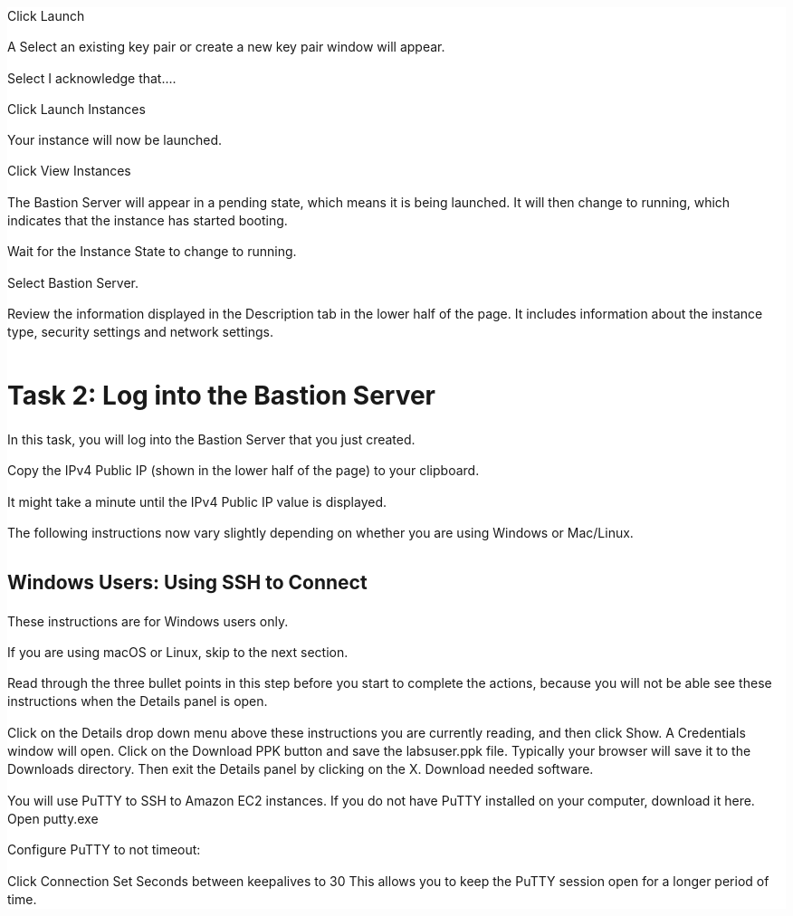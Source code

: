 Click Launch

A Select an existing key pair or create a new key pair window will appear.

Select  I acknowledge that....

Click Launch Instances

Your instance will now be launched.

Click View Instances

The Bastion Server will appear in a pending state, which means it is being launched. It will then change to running, which indicates that the instance has started booting.

Wait for the Instance State to change to  running.

Select  Bastion Server.

Review the information displayed in the Description tab in the lower half of the page. It includes information about the instance type, security settings and network settings.

 

# Task 2: Log into the Bastion Server
In this task, you will log into the Bastion Server that you just created.

Copy the IPv4 Public IP (shown in the lower half of the page) to your clipboard.

 It might take a minute until the IPv4 Public IP value is displayed.

The following instructions now vary slightly depending on whether you are using Windows or Mac/Linux.

 

 ## Windows Users: Using SSH to Connect
 These instructions are for Windows users only.

If you are using macOS or Linux, skip to the next section.

Read through the three bullet points in this step before you start to complete the actions, because you will not be able see these instructions when the Details panel is open.

Click on the Details drop down menu above these instructions you are currently reading, and then click Show. A Credentials window will open.
Click on the Download PPK button and save the labsuser.ppk file. Typically your browser will save it to the Downloads directory.
Then exit the Details panel by clicking on the X.
Download needed software.

You will use PuTTY to SSH to Amazon EC2 instances. If you do not have PuTTY installed on your computer, download it here.
Open putty.exe

Configure PuTTY to not timeout:

Click Connection
Set Seconds between keepalives to 30
This allows you to keep the PuTTY session open for a longer period of time.
